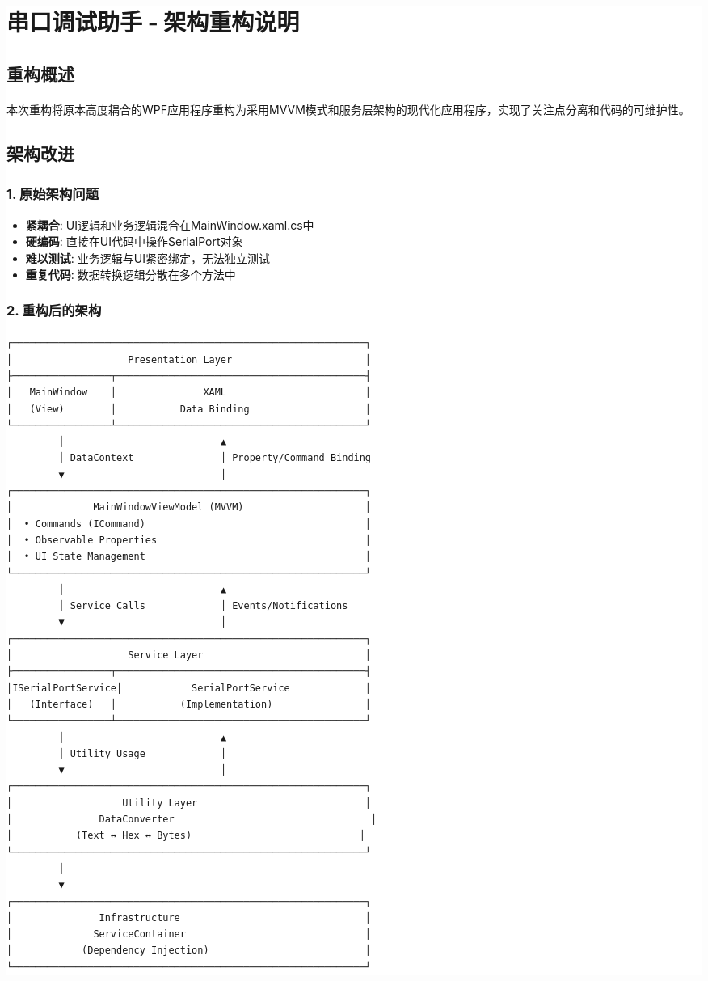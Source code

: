 # 串口调试助手 - 架构重构说明

## 重构概述

本次重构将原本高度耦合的WPF应用程序重构为采用MVVM模式和服务层架构的现代化应用程序，实现了关注点分离和代码的可维护性。

## 架构改进

### 1. 原始架构问题
- **紧耦合**: UI逻辑和业务逻辑混合在MainWindow.xaml.cs中
- **硬编码**: 直接在UI代码中操作SerialPort对象
- **难以测试**: 业务逻辑与UI紧密绑定，无法独立测试
- **重复代码**: 数据转换逻辑分散在多个方法中

### 2. 重构后的架构

```
┌─────────────────────────────────────────────────────────────┐
│                    Presentation Layer                       │
├─────────────────┬───────────────────────────────────────────┤
│   MainWindow    │               XAML                        │
│   (View)        │           Data Binding                    │
└─────────────────┴───────────────────────────────────────────┘
         │                           ▲
         │ DataContext               │ Property/Command Binding
         ▼                           │
┌─────────────────────────────────────────────────────────────┐
│              MainWindowViewModel (MVVM)                     │
│  • Commands (ICommand)                                      │
│  • Observable Properties                                    │
│  • UI State Management                                      │
└─────────────────────────────────────────────────────────────┘
         │                           ▲
         │ Service Calls             │ Events/Notifications
         ▼                           │
┌─────────────────────────────────────────────────────────────┐
│                    Service Layer                            │
├─────────────────┬───────────────────────────────────────────┤
│ISerialPortService│            SerialPortService             │
│   (Interface)   │           (Implementation)                │
└─────────────────┴───────────────────────────────────────────┘
         │                           ▲
         │ Utility Usage             │ 
         ▼                           │
┌─────────────────────────────────────────────────────────────┐
│                   Utility Layer                             │
│               DataConverter                                  │
│           (Text ↔ Hex ↔ Bytes)                             │
└─────────────────────────────────────────────────────────────┘
         │
         ▼
┌─────────────────────────────────────────────────────────────┐
│               Infrastructure                                │
│              ServiceContainer                               │
│            (Dependency Injection)                           │
└─────────────────────────────────────────────────────────────┘
```
